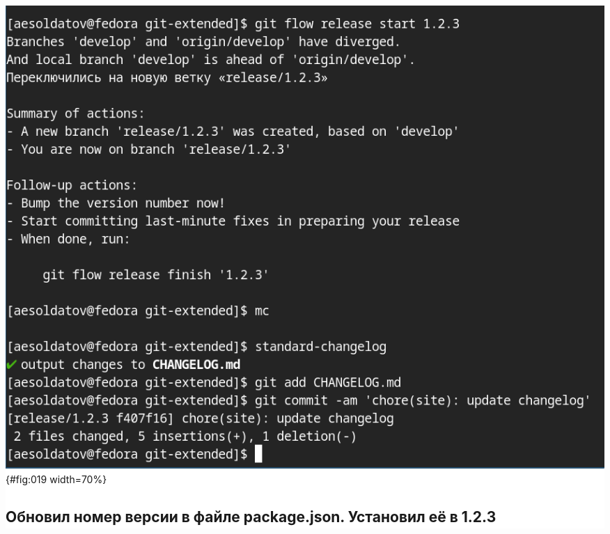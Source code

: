 ![Новый релиз](image/19.png){#fig:019 width=70%}

## Обновил номер версии в файле package.json. Установил её в 1.2.3
